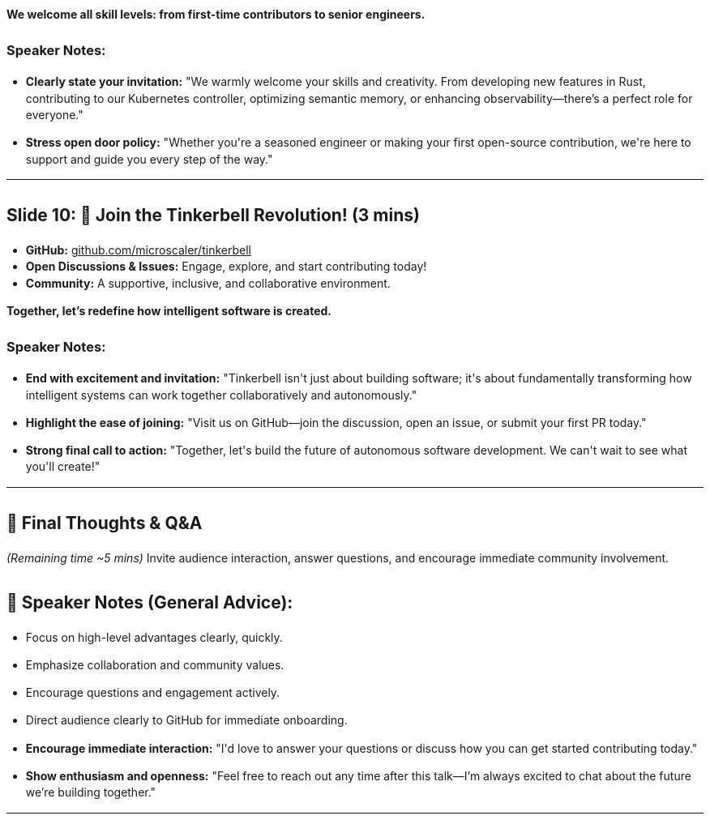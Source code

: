 **We welcome all skill levels: from first-time contributors to senior engineers.**

### Speaker Notes:

* **Clearly state your invitation:**
  "We warmly welcome your skills and creativity. From developing new features in Rust, contributing to our Kubernetes controller, optimizing semantic memory, or enhancing observability—there’s a perfect role for everyone."

* **Stress open door policy:**
  "Whether you're a seasoned engineer or making your first open-source contribution, we're here to support and guide you every step of the way."

---

## Slide 10: 🚀 **Join the Tinkerbell Revolution! (3 mins)**

* **GitHub:** [github.com/microscaler/tinkerbell](https://github.com/microscaler/tinkerbell)
* **Open Discussions & Issues:**
  Engage, explore, and start contributing today!
* **Community:**
  A supportive, inclusive, and collaborative environment.

**Together, let’s redefine how intelligent software is created.**

### Speaker Notes:

* **End with excitement and invitation:**
  "Tinkerbell isn't just about building software; it's about fundamentally transforming how intelligent systems can work together collaboratively and autonomously."

* **Highlight the ease of joining:**
  "Visit us on GitHub—join the discussion, open an issue, or submit your first PR today."

* **Strong final call to action:**
  "Together, let's build the future of autonomous software development. We can't wait to see what you'll create!"

---

## 🎯 **Final Thoughts & Q\&A**

*(Remaining time \~5 mins)*
Invite audience interaction, answer questions, and encourage immediate community involvement.

## 🚩 **Speaker Notes (General Advice):**

* Focus on high-level advantages clearly, quickly.
* Emphasize collaboration and community values.
* Encourage questions and engagement actively.
* Direct audience clearly to GitHub for immediate onboarding.

* **Encourage immediate interaction:**
  "I'd love to answer your questions or discuss how you can get started contributing today."

* **Show enthusiasm and openness:**
  "Feel free to reach out any time after this talk—I’m always excited to chat about the future we’re building together."

---

